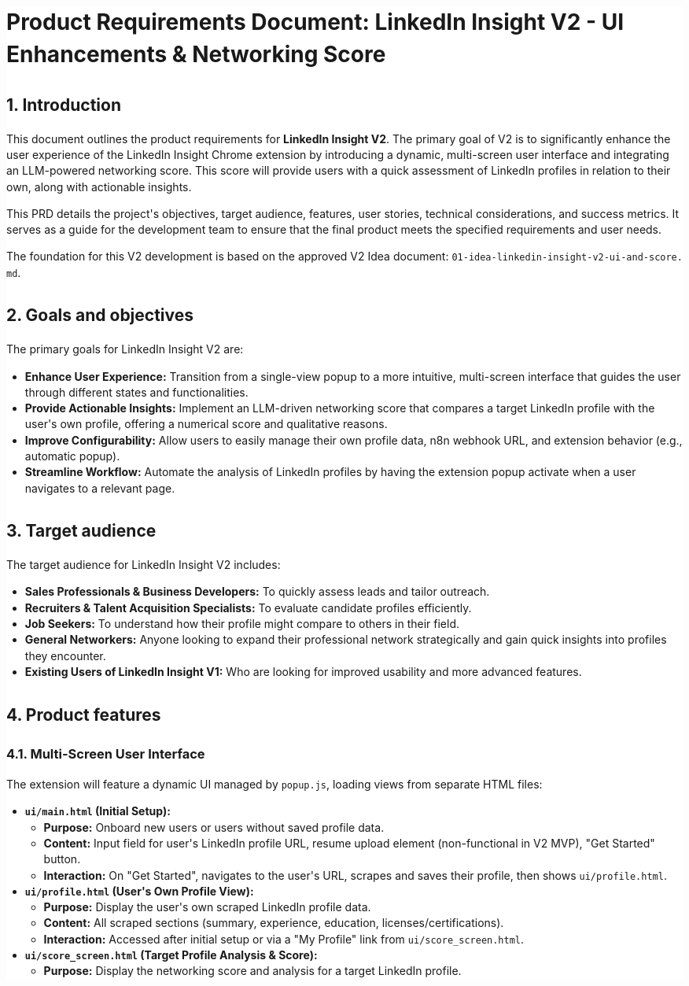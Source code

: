 # Product Requirements Document: LinkedIn Insight V2 - UI Enhancements & Networking Score

## 1. Introduction

This document outlines the product requirements for **LinkedIn Insight V2**. The primary goal of V2 is to significantly enhance the user experience of the LinkedIn Insight Chrome extension by introducing a dynamic, multi-screen user interface and integrating an LLM-powered networking score. This score will provide users with a quick assessment of LinkedIn profiles in relation to their own, along with actionable insights.

This PRD details the project's objectives, target audience, features, user stories, technical considerations, and success metrics. It serves as a guide for the development team to ensure that the final product meets the specified requirements and user needs.

The foundation for this V2 development is based on the approved V2 Idea document: `01-idea-linkedin-insight-v2-ui-and-score.md`.

## 2. Goals and objectives

The primary goals for LinkedIn Insight V2 are:

*   **Enhance User Experience:** Transition from a single-view popup to a more intuitive, multi-screen interface that guides the user through different states and functionalities.
*   **Provide Actionable Insights:** Implement an LLM-driven networking score that compares a target LinkedIn profile with the user's own profile, offering a numerical score and qualitative reasons.
*   **Improve Configurability:** Allow users to easily manage their own profile data, n8n webhook URL, and extension behavior (e.g., automatic popup).
*   **Streamline Workflow:** Automate the analysis of LinkedIn profiles by having the extension popup activate when a user navigates to a relevant page.

## 3. Target audience

The target audience for LinkedIn Insight V2 includes:

*   **Sales Professionals & Business Developers:** To quickly assess leads and tailor outreach.
*   **Recruiters & Talent Acquisition Specialists:** To evaluate candidate profiles efficiently.
*   **Job Seekers:** To understand how their profile might compare to others in their field.
*   **General Networkers:** Anyone looking to expand their professional network strategically and gain quick insights into profiles they encounter.
*   **Existing Users of LinkedIn Insight V1:** Who are looking for improved usability and more advanced features.

## 4. Product features

### 4.1. Multi-Screen User Interface

The extension will feature a dynamic UI managed by `popup.js`, loading views from separate HTML files:

*   **`ui/main.html` (Initial Setup):**
    *   **Purpose:** Onboard new users or users without saved profile data.
    *   **Content:** Input field for user's LinkedIn profile URL, resume upload element (non-functional in V2 MVP), "Get Started" button.
    *   **Interaction:** On "Get Started", navigates to the user's URL, scrapes and saves their profile, then shows `ui/profile.html`.
*   **`ui/profile.html` (User's Own Profile View):**
    *   **Purpose:** Display the user's own scraped LinkedIn profile data.
    *   **Content:** All scraped sections (summary, experience, education, licenses/certifications).
    *   **Interaction:** Accessed after initial setup or via a "My Profile" link from `ui/score_screen.html`.
*   **`ui/score_screen.html` (Target Profile Analysis & Score):**
    *   **Purpose:** Display the networking score and analysis for a target LinkedIn profile.